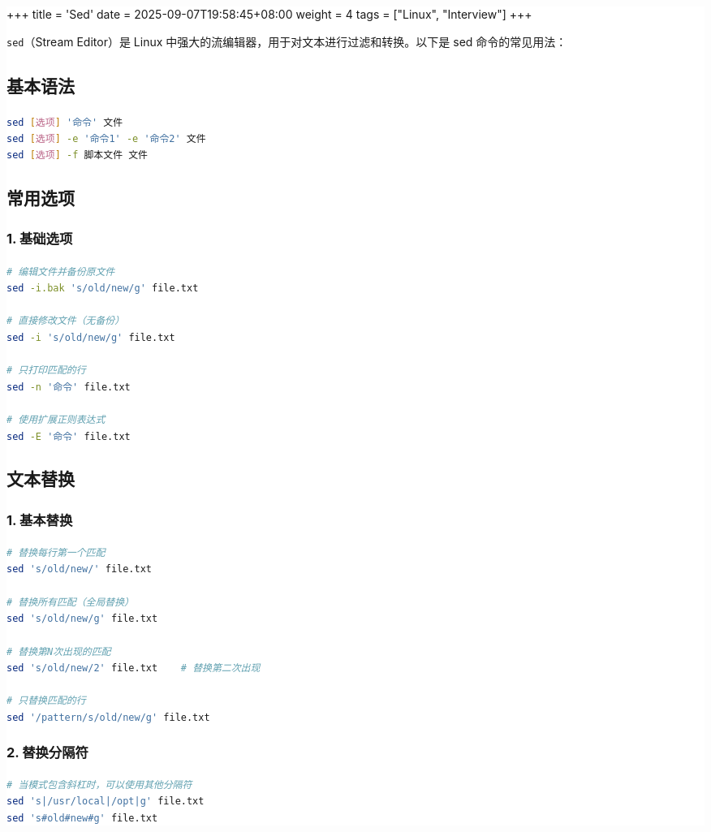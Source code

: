 +++
title = 'Sed'
date = 2025-09-07T19:58:45+08:00
weight = 4
tags = ["Linux", "Interview"]
+++

`sed`（Stream Editor）是 Linux 中强大的流编辑器，用于对文本进行过滤和转换。以下是 sed 命令的常见用法：

## 基本语法
```bash
sed [选项] '命令' 文件
sed [选项] -e '命令1' -e '命令2' 文件
sed [选项] -f 脚本文件 文件
```

## 常用选项

### 1. 基础选项
```bash
# 编辑文件并备份原文件
sed -i.bak 's/old/new/g' file.txt

# 直接修改文件（无备份）
sed -i 's/old/new/g' file.txt

# 只打印匹配的行
sed -n '命令' file.txt

# 使用扩展正则表达式
sed -E '命令' file.txt
```

## 文本替换

### 1. 基本替换
```bash
# 替换每行第一个匹配
sed 's/old/new/' file.txt

# 替换所有匹配（全局替换）
sed 's/old/new/g' file.txt

# 替换第N次出现的匹配
sed 's/old/new/2' file.txt    # 替换第二次出现

# 只替换匹配的行
sed '/pattern/s/old/new/g' file.txt
```

### 2. 替换分隔符
```bash
# 当模式包含斜杠时，可以使用其他分隔符
sed 's|/usr/local|/opt|g' file.txt
sed 's#old#new#g' file.txt
```
